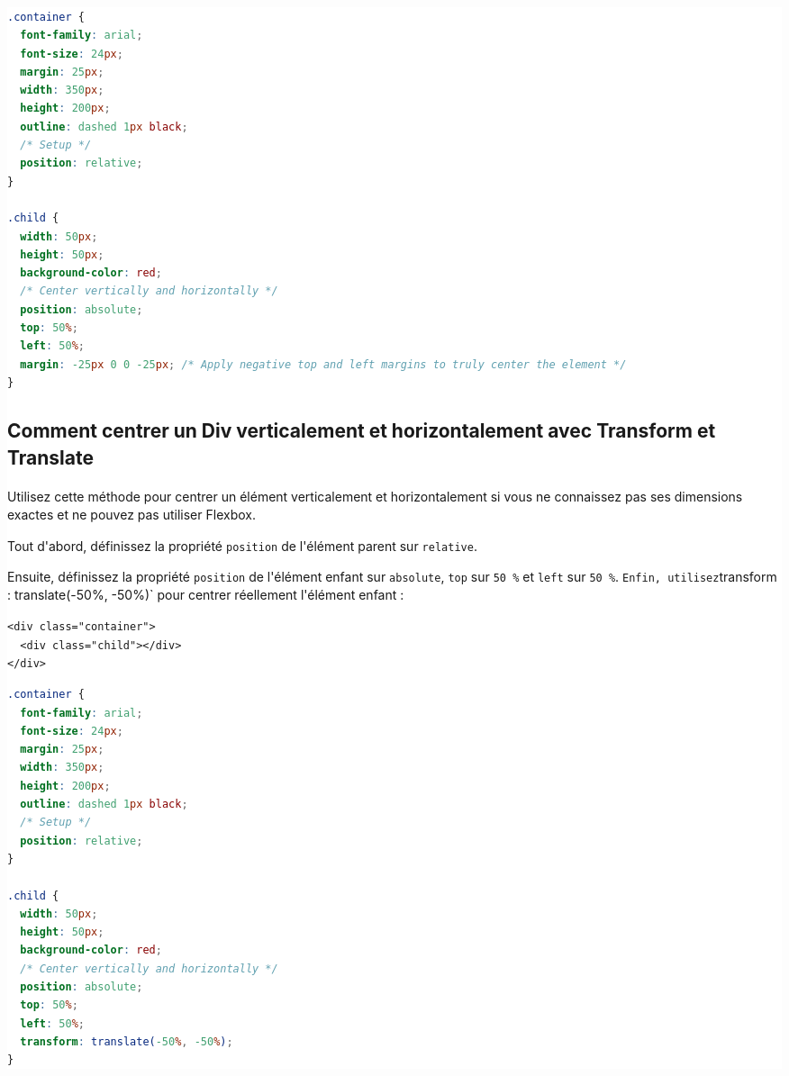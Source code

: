 ```css
.container {
  font-family: arial;
  font-size: 24px;
  margin: 25px;
  width: 350px;
  height: 200px;
  outline: dashed 1px black;
  /* Setup */
  position: relative;
}

.child {
  width: 50px;
  height: 50px;
  background-color: red;
  /* Center vertically and horizontally */
  position: absolute;
  top: 50%;
  left: 50%;
  margin: -25px 0 0 -25px; /* Apply negative top and left margins to truly center the element */
}
```

## Comment centrer un Div verticalement et horizontalement avec Transform et Translate

Utilisez cette méthode pour centrer un élément verticalement et horizontalement si vous ne connaissez pas ses dimensions exactes et ne pouvez pas utiliser Flexbox.

Tout d'abord, définissez la propriété `position` de l'élément parent sur `relative`.

Ensuite, définissez la propriété `position` de l'élément enfant sur `absolute`, `top` sur `50 %` et `left` sur `50 %`.
`
Enfin, utilisez `transform : translate(-50%, -50%)` pour centrer réellement l'élément enfant :


```html5
<div class="container">
  <div class="child"></div>
</div>
```

```css
.container {
  font-family: arial;
  font-size: 24px;
  margin: 25px;
  width: 350px;
  height: 200px;
  outline: dashed 1px black;
  /* Setup */
  position: relative;
}

.child {
  width: 50px;
  height: 50px;
  background-color: red;
  /* Center vertically and horizontally */
  position: absolute;
  top: 50%;
  left: 50%;
  transform: translate(-50%, -50%);
}
```